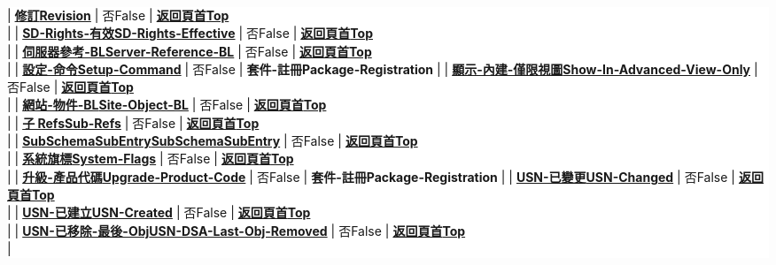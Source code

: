 | [<span data-ttu-id="b13f0-380">**修訂**</span><span class="sxs-lookup"><span data-stu-id="b13f0-380">**Revision**</span></span>](a-revision.md)                                            | <span data-ttu-id="b13f0-381">否</span><span class="sxs-lookup"><span data-stu-id="b13f0-381">False</span></span>     | [<span data-ttu-id="b13f0-382">**返回頁首**</span><span class="sxs-lookup"><span data-stu-id="b13f0-382">**Top**</span></span>](c-top.md)<br/> |
| [<span data-ttu-id="b13f0-383">**SD-Rights-有效**</span><span class="sxs-lookup"><span data-stu-id="b13f0-383">**SD-Rights-Effective**</span></span>](a-sdrightseffective.md)                        | <span data-ttu-id="b13f0-384">否</span><span class="sxs-lookup"><span data-stu-id="b13f0-384">False</span></span>     | [<span data-ttu-id="b13f0-385">**返回頁首**</span><span class="sxs-lookup"><span data-stu-id="b13f0-385">**Top**</span></span>](c-top.md)<br/> |
| [<span data-ttu-id="b13f0-386">**伺服器參考-BL**</span><span class="sxs-lookup"><span data-stu-id="b13f0-386">**Server-Reference-BL**</span></span>](a-serverreferencebl.md)                        | <span data-ttu-id="b13f0-387">否</span><span class="sxs-lookup"><span data-stu-id="b13f0-387">False</span></span>     | [<span data-ttu-id="b13f0-388">**返回頁首**</span><span class="sxs-lookup"><span data-stu-id="b13f0-388">**Top**</span></span>](c-top.md)<br/> |
| [<span data-ttu-id="b13f0-389">**設定-命令**</span><span class="sxs-lookup"><span data-stu-id="b13f0-389">**Setup-Command**</span></span>](a-setupcommand.md)                                   | <span data-ttu-id="b13f0-390">否</span><span class="sxs-lookup"><span data-stu-id="b13f0-390">False</span></span>     | <span data-ttu-id="b13f0-391">**套件-註冊**</span><span class="sxs-lookup"><span data-stu-id="b13f0-391">**Package-Registration**</span></span>        |
| [<span data-ttu-id="b13f0-392">**顯示-內建-僅限視圖**</span><span class="sxs-lookup"><span data-stu-id="b13f0-392">**Show-In-Advanced-View-Only**</span></span>](a-showinadvancedviewonly.md)            | <span data-ttu-id="b13f0-393">否</span><span class="sxs-lookup"><span data-stu-id="b13f0-393">False</span></span>     | [<span data-ttu-id="b13f0-394">**返回頁首**</span><span class="sxs-lookup"><span data-stu-id="b13f0-394">**Top**</span></span>](c-top.md)<br/> |
| [<span data-ttu-id="b13f0-395">**網站-物件-BL**</span><span class="sxs-lookup"><span data-stu-id="b13f0-395">**Site-Object-BL**</span></span>](a-siteobjectbl.md)                                  | <span data-ttu-id="b13f0-396">否</span><span class="sxs-lookup"><span data-stu-id="b13f0-396">False</span></span>     | [<span data-ttu-id="b13f0-397">**返回頁首**</span><span class="sxs-lookup"><span data-stu-id="b13f0-397">**Top**</span></span>](c-top.md)<br/> |
| [<span data-ttu-id="b13f0-398">**子 Refs**</span><span class="sxs-lookup"><span data-stu-id="b13f0-398">**Sub-Refs**</span></span>](a-subrefs.md)                                             | <span data-ttu-id="b13f0-399">否</span><span class="sxs-lookup"><span data-stu-id="b13f0-399">False</span></span>     | [<span data-ttu-id="b13f0-400">**返回頁首**</span><span class="sxs-lookup"><span data-stu-id="b13f0-400">**Top**</span></span>](c-top.md)<br/> |
| [<span data-ttu-id="b13f0-401">**SubSchemaSubEntry**</span><span class="sxs-lookup"><span data-stu-id="b13f0-401">**SubSchemaSubEntry**</span></span>](a-subschemasubentry.md)                          | <span data-ttu-id="b13f0-402">否</span><span class="sxs-lookup"><span data-stu-id="b13f0-402">False</span></span>     | [<span data-ttu-id="b13f0-403">**返回頁首**</span><span class="sxs-lookup"><span data-stu-id="b13f0-403">**Top**</span></span>](c-top.md)<br/> |
| [<span data-ttu-id="b13f0-404">**系統旗標**</span><span class="sxs-lookup"><span data-stu-id="b13f0-404">**System-Flags**</span></span>](a-systemflags.md)                                     | <span data-ttu-id="b13f0-405">否</span><span class="sxs-lookup"><span data-stu-id="b13f0-405">False</span></span>     | [<span data-ttu-id="b13f0-406">**返回頁首**</span><span class="sxs-lookup"><span data-stu-id="b13f0-406">**Top**</span></span>](c-top.md)<br/> |
| [<span data-ttu-id="b13f0-407">**升級-產品代碼**</span><span class="sxs-lookup"><span data-stu-id="b13f0-407">**Upgrade-Product-Code**</span></span>](a-upgradeproductcode.md)                      | <span data-ttu-id="b13f0-408">否</span><span class="sxs-lookup"><span data-stu-id="b13f0-408">False</span></span>     | <span data-ttu-id="b13f0-409">**套件-註冊**</span><span class="sxs-lookup"><span data-stu-id="b13f0-409">**Package-Registration**</span></span>        |
| [<span data-ttu-id="b13f0-410">**USN-已變更**</span><span class="sxs-lookup"><span data-stu-id="b13f0-410">**USN-Changed**</span></span>](a-usnchanged.md)                                       | <span data-ttu-id="b13f0-411">否</span><span class="sxs-lookup"><span data-stu-id="b13f0-411">False</span></span>     | [<span data-ttu-id="b13f0-412">**返回頁首**</span><span class="sxs-lookup"><span data-stu-id="b13f0-412">**Top**</span></span>](c-top.md)<br/> |
| [<span data-ttu-id="b13f0-413">**USN-已建立**</span><span class="sxs-lookup"><span data-stu-id="b13f0-413">**USN-Created**</span></span>](a-usncreated.md)                                       | <span data-ttu-id="b13f0-414">否</span><span class="sxs-lookup"><span data-stu-id="b13f0-414">False</span></span>     | [<span data-ttu-id="b13f0-415">**返回頁首**</span><span class="sxs-lookup"><span data-stu-id="b13f0-415">**Top**</span></span>](c-top.md)<br/> |
| [<span data-ttu-id="b13f0-416">**USN-已移除-最後-Obj**</span><span class="sxs-lookup"><span data-stu-id="b13f0-416">**USN-DSA-Last-Obj-Removed**</span></span>](a-usndsalastobjremoved.md)                | <span data-ttu-id="b13f0-417">否</span><span class="sxs-lookup"><span data-stu-id="b13f0-417">False</span></span>     | [<span data-ttu-id="b13f0-418">**返回頁首**</span><span class="sxs-lookup"><span data-stu-id="b13f0-418">**Top**</span></span>](c-top.md)<br/> |